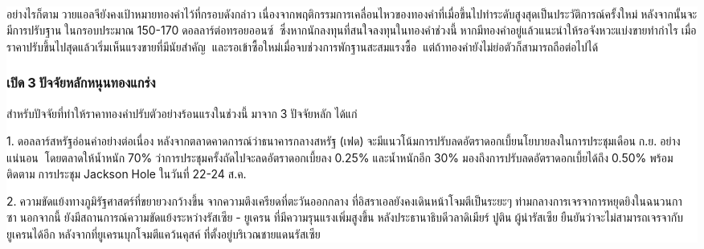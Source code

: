 อย่างไรก็ตาม วายแอลจียังคงเป้าหมายทองคำไว้ที่กรอบดังกล่าว เนื่องจากพฤติกรรมการเคลื่อนไหวของทองคำที่เมื่อขึ้นไปทำระดับสูงสุดเป็นประวัติการณ์ครั้งใหม่ หลังจากนั้นจะมีการปรับฐาน ในกรอบประมาณ 150-170 ดอลลาร์ต่อทรอยออนซ์  ซึ่งหากนักลงทุนที่สนใจลงทุนในทองคำช่วงนี้ หากมีทองคำอยู่แล้วแนะนำให้รอจังหวะแบ่งขายทำกำไร เมื่อราคาปรับขึ้นไปสุดแล้วเริ่มเห็นแรงขายที่มีนัยสำคัญ  และรอเข้าซื้อใหม่เมื่อจบช่วงการพักฐานสะสมแรงซื้อ  แต่ถ้าทองคำยังไม่ย่อตัวก็สามารถถือต่อไปได้

### **เปิด 3 ปัจจัยหลักหนุนทองแกร่ง**

สำหรับปัจจัยที่ทำให้ราคาทองคำปรับตัวอย่างร้อนแรงในช่วงนี้ มาจาก 3 ปัจจัยหลัก ได้แก่

1\. ดอลลาร์สหรัฐอ่อนค่าอย่างต่อเนื่อง หลังจากตลาดคาดการณ์ว่าธนาคารกลางสหรัฐ (เฟด) จะมีแนวโน้มการปรับลดอัตราดอกเบี้ยนโยบายลงในการประชุมเดือน ก.ย. อย่างแน่นอน  โดยตลาดให้น้ำหนัก 70% ว่าการประชุมครั้งถัดไปจะลดอัตราดอกเบี้ยลง 0.25% และน้ำหนักอีก 30% มองถึงการปรับลดอัตราดอกเบี้ยได้ถึง 0.50% พร้อมติดตาม การประชุม Jackson Hole ในวันที่ 22-24 ส.ค.

2\. ความขัดแย้งทางภูมิรัฐศาสตร์ที่ขยายวงกว้างขึ้น จากความตึงเครียดที่ตะวันออกกลาง ที่อิสราเอลยังคงเดินหน้าโจมตีเป็นระยะๆ ท่ามกลางการเจรจาการหยุดยิงในฉนวนกาซา นอกจากนี้ ยังมีสถานการณ์ความขัดแย้งระหว่างรัสเซีย - ยูเครน ที่มีความรุนแรงเพิ่มสูงขึ้น หลังประธานาธิบดีวลาดิเมียร์ ปูติน ผู้นำรัสเซีย ยืนยันว่าจะไม่สามารถเจรจากับยูเครนได้อีก หลังจากที่ยูเครนบุกโจมตีแคว้นคุสค์ ที่ตั้งอยู่บริเวณชายแดนรัสเซีย

